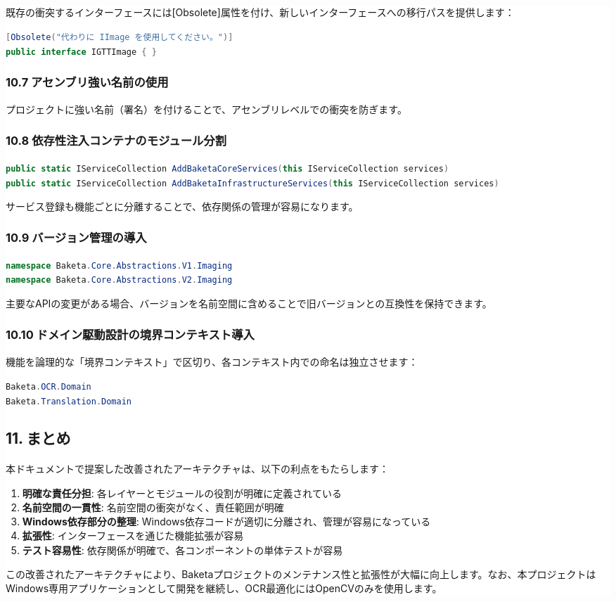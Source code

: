 既存の衝突するインターフェースには[Obsolete]属性を付け、新しいインターフェースへの移行パスを提供します：

```csharp
[Obsolete("代わりに IImage を使用してください。")]
public interface IGTTImage { }
```

### 10.7 アセンブリ強い名前の使用

プロジェクトに強い名前（署名）を付けることで、アセンブリレベルでの衝突を防ぎます。

### 10.8 依存性注入コンテナのモジュール分割

```csharp
public static IServiceCollection AddBaketaCoreServices(this IServiceCollection services)
public static IServiceCollection AddBaketaInfrastructureServices(this IServiceCollection services)
```

サービス登録も機能ごとに分離することで、依存関係の管理が容易になります。

### 10.9 バージョン管理の導入

```csharp
namespace Baketa.Core.Abstractions.V1.Imaging
namespace Baketa.Core.Abstractions.V2.Imaging
```

主要なAPIの変更がある場合、バージョンを名前空間に含めることで旧バージョンとの互換性を保持できます。

### 10.10 ドメイン駆動設計の境界コンテキスト導入

機能を論理的な「境界コンテキスト」で区切り、各コンテキスト内での命名は独立させます：

```csharp
Baketa.OCR.Domain
Baketa.Translation.Domain
```

## 11. まとめ

本ドキュメントで提案した改善されたアーキテクチャは、以下の利点をもたらします：

1. **明確な責任分担**: 各レイヤーとモジュールの役割が明確に定義されている
2. **名前空間の一貫性**: 名前空間の衝突がなく、責任範囲が明確
3. **Windows依存部分の整理**: Windows依存コードが適切に分離され、管理が容易になっている
4. **拡張性**: インターフェースを通じた機能拡張が容易
5. **テスト容易性**: 依存関係が明確で、各コンポーネントの単体テストが容易

この改善されたアーキテクチャにより、Baketaプロジェクトのメンテナンス性と拡張性が大幅に向上します。なお、本プロジェクトはWindows専用アプリケーションとして開発を継続し、OCR最適化にはOpenCVのみを使用します。